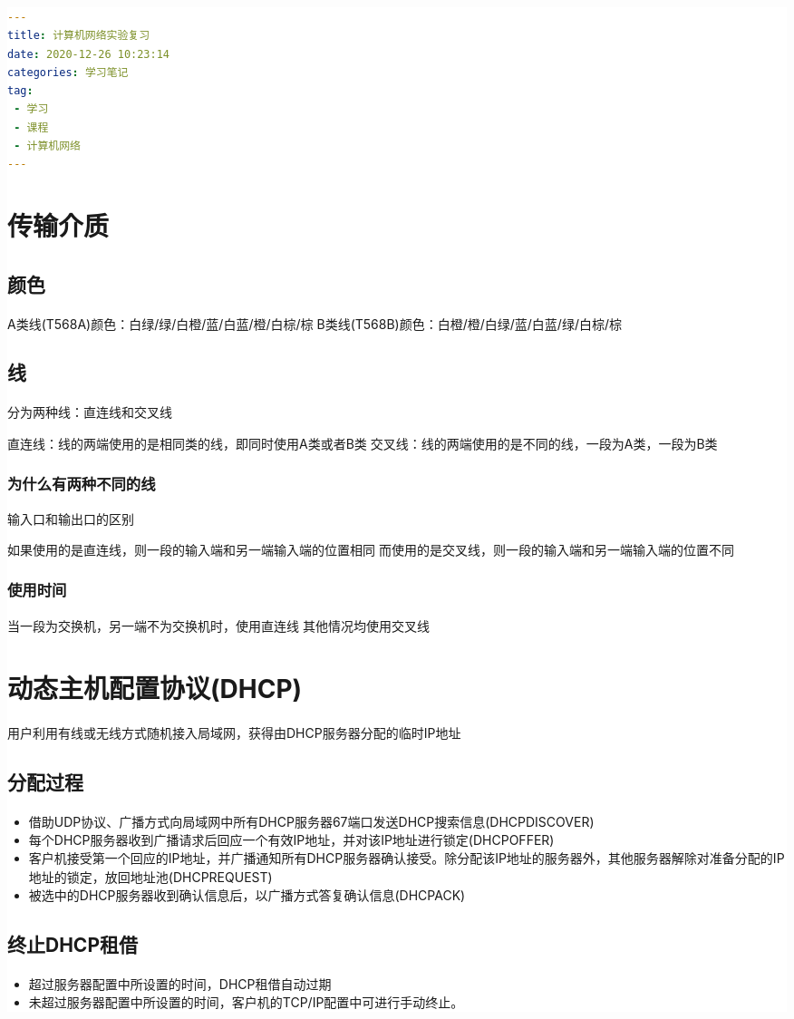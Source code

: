 ```yaml
---
title: 计算机网络实验复习
date: 2020-12-26 10:23:14
categories: 学习笔记
tag:
 - 学习
 - 课程
 - 计算机网络
---
```


# 传输介质
## 颜色
A类线(T568A)颜色：白绿/绿/白橙/蓝/白蓝/橙/白棕/棕
B类线(T568B)颜色：白橙/橙/白绿/蓝/白蓝/绿/白棕/棕

## 线
分为两种线：直连线和交叉线

直连线：线的两端使用的是相同类的线，即同时使用A类或者B类
交叉线：线的两端使用的是不同的线，一段为A类，一段为B类

### 为什么有两种不同的线
输入口和输出口的区别

如果使用的是直连线，则一段的输入端和另一端输入端的位置相同
而使用的是交叉线，则一段的输入端和另一端输入端的位置不同

### 使用时间
当一段为交换机，另一端不为交换机时，使用直连线
其他情况均使用交叉线

# 动态主机配置协议(DHCP)
用户利用有线或无线方式随机接入局域网，获得由DHCP服务器分配的临时IP地址

## 分配过程
 - 借助UDP协议、广播方式向局域网中所有DHCP服务器67端口发送DHCP搜索信息(DHCPDISCOVER)
 - 每个DHCP服务器收到广播请求后回应一个有效IP地址，并对该IP地址进行锁定(DHCPOFFER)
 - 客户机接受第一个回应的IP地址，并广播通知所有DHCP服务器确认接受。除分配该IP地址的服务器外，其他服务器解除对准备分配的IP地址的锁定，放回地址池(DHCPREQUEST)
 - 被选中的DHCP服务器收到确认信息后，以广播方式答复确认信息(DHCPACK)

## 终止DHCP租借
 - 超过服务器配置中所设置的时间，DHCP租借自动过期
 - 未超过服务器配置中所设置的时间，客户机的TCP/IP配置中可进行手动终止。
